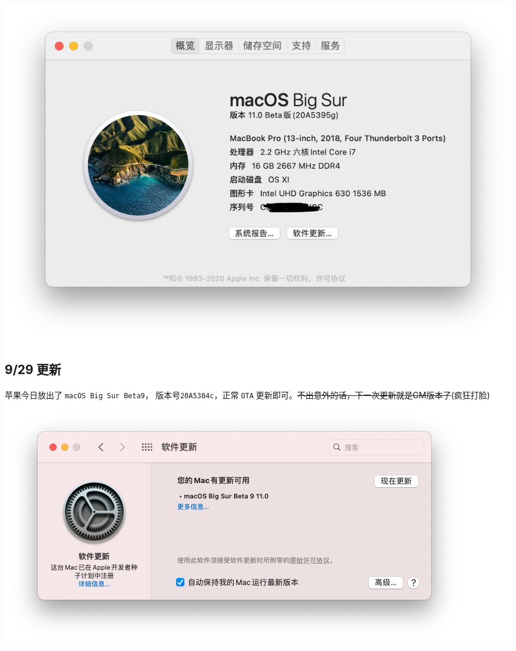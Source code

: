 ![11 beta10](/image/beta10-2.png)

## 9/29 更新
苹果今日放出了 `macOS Big Sur Beta9`， 版本号`20A5384c`，正常 `OTA` 更新即可。~~不出意外的话，下一次更新就是GM版本了~~(疯狂打脸)

![11 beta9](/image/beta9-1.png)
